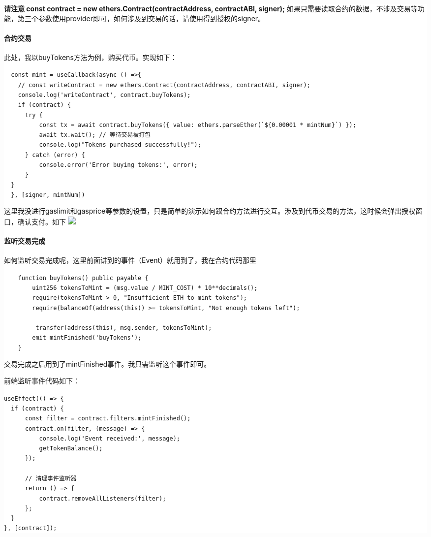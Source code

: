 **请注意 const contract = new ethers.Contract(contractAddress, contractABI, signer);** 如果只需要读取合约的数据，不涉及交易等功能，第三个参数使用provider即可，如何涉及到交易的话，请使用得到授权的signer。

#### 合约交易

此处，我以buyTokens方法为例，购买代币。实现如下：

```hljs javascript
  const mint = useCallback(async () =>{
    // const writeContract = new ethers.Contract(contractAddress, contractABI, signer);
    console.log('writeContract', contract.buyTokens);
    if (contract) {
      try {
          const tx = await contract.buyTokens({ value: ethers.parseEther(`${0.00001 * mintNum}`) });
          await tx.wait(); // 等待交易被打包
          console.log("Tokens purchased successfully!");
      } catch (error) {
          console.error('Error buying tokens:', error);
      }
  }
  }, [signer, mintNum])

```

这里我没进行gaslimit和gasprice等参数的设置，只是简单的演示如何跟合约方法进行交互。涉及到代币交易的方法，这时候会弹出授权窗口，确认支付。如下
![](https://p6-xtjj-sign.byteimg.com/tos-cn-i-73owjymdk6/5cf2e07816eb4f52b8d8353742de3619~tplv-73owjymdk6-jj-mark-v1:0:0:0:0:5o6Y6YeR5oqA5pyv56S-5Yy6IEAg5aWU6LeR55qE5qmh55qu5pOm:q75.awebp?rk3s=f64ab15b&x-expires=1737358476&x-signature=RfLP8QK4z530Z9rUDsG9DziF%2B%2BA%3D)

#### 监听交易完成

如何监听交易完成呢，这里前面讲到的事件（Event）就用到了，我在合约代码那里

```hljs scss
    function buyTokens() public payable {
        uint256 tokensToMint = (msg.value / MINT_COST) * 10**decimals();
        require(tokensToMint > 0, "Insufficient ETH to mint tokens");
        require(balanceOf(address(this)) >= tokensToMint, "Not enough tokens left");

        _transfer(address(this), msg.sender, tokensToMint);
        emit mintFinished('buyTokens');
    }

```

交易完成之后用到了mintFinished事件。我只需监听这个事件即可。

前端监听事件代码如下：

```hljs scss
useEffect(() => {
  if (contract) {
      const filter = contract.filters.mintFinished();
      contract.on(filter, (message) => {
          console.log('Event received:', message);
          getTokenBalance();
      });

      // 清理事件监听器
      return () => {
          contract.removeAllListeners(filter);
      };
  }
}, [contract]);

```
